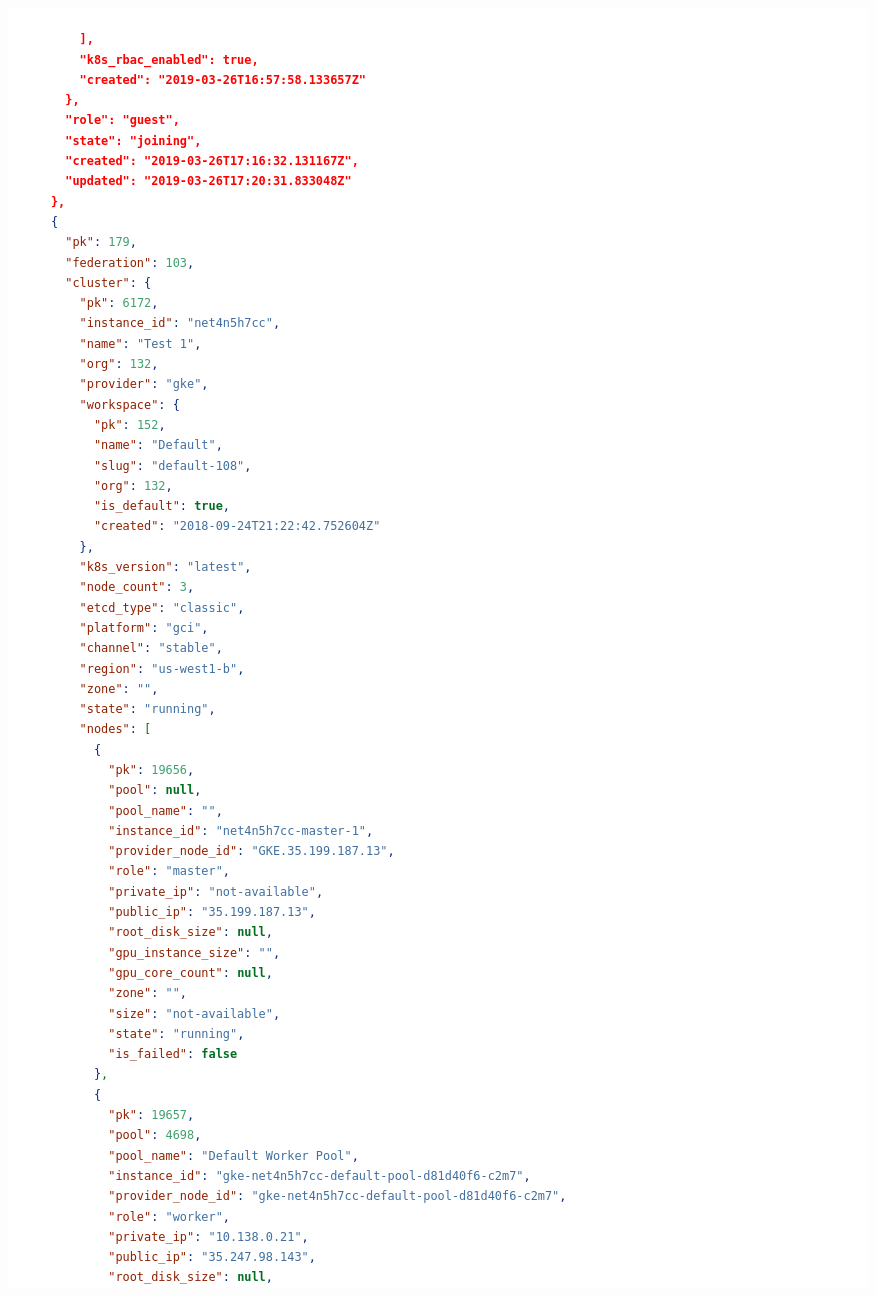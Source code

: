 ```json

          ],
          "k8s_rbac_enabled": true,
          "created": "2019-03-26T16:57:58.133657Z"
        },
        "role": "guest",
        "state": "joining",
        "created": "2019-03-26T17:16:32.131167Z",
        "updated": "2019-03-26T17:20:31.833048Z"
      },
      {
        "pk": 179,
        "federation": 103,
        "cluster": {
          "pk": 6172,
          "instance_id": "net4n5h7cc",
          "name": "Test 1",
          "org": 132,
          "provider": "gke",
          "workspace": {
            "pk": 152,
            "name": "Default",
            "slug": "default-108",
            "org": 132,
            "is_default": true,
            "created": "2018-09-24T21:22:42.752604Z"
          },
          "k8s_version": "latest",
          "node_count": 3,
          "etcd_type": "classic",
          "platform": "gci",
          "channel": "stable",
          "region": "us-west1-b",
          "zone": "",
          "state": "running",
          "nodes": [
            {
              "pk": 19656,
              "pool": null,
              "pool_name": "",
              "instance_id": "net4n5h7cc-master-1",
              "provider_node_id": "GKE.35.199.187.13",
              "role": "master",
              "private_ip": "not-available",
              "public_ip": "35.199.187.13",
              "root_disk_size": null,
              "gpu_instance_size": "",
              "gpu_core_count": null,
              "zone": "",
              "size": "not-available",
              "state": "running",
              "is_failed": false
            },
            {
              "pk": 19657,
              "pool": 4698,
              "pool_name": "Default Worker Pool",
              "instance_id": "gke-net4n5h7cc-default-pool-d81d40f6-c2m7",
              "provider_node_id": "gke-net4n5h7cc-default-pool-d81d40f6-c2m7",
              "role": "worker",
              "private_ip": "10.138.0.21",
              "public_ip": "35.247.98.143",
              "root_disk_size": null,
```